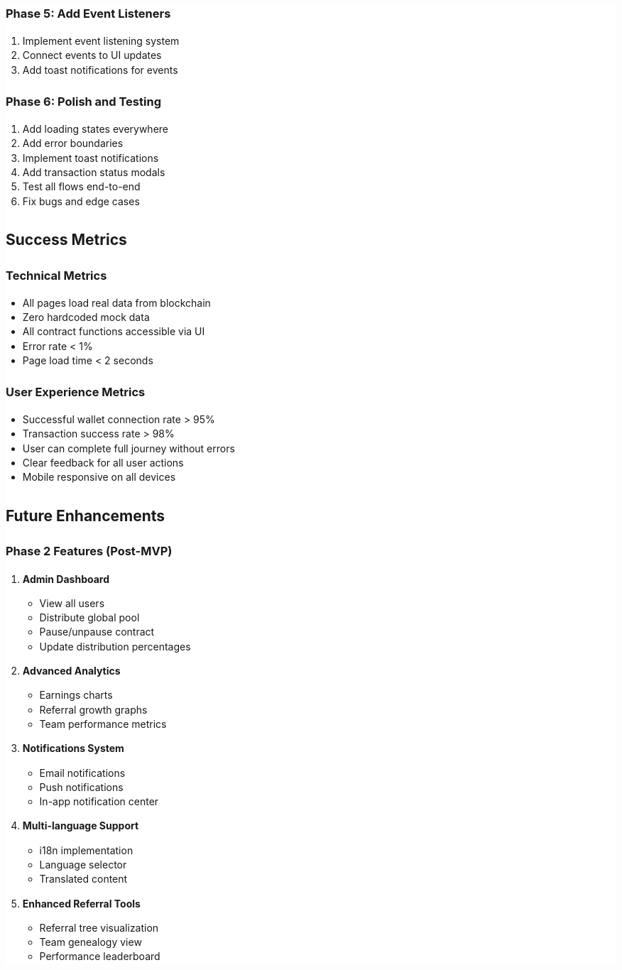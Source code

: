 ### Phase 5: Add Event Listeners

1. Implement event listening system
2. Connect events to UI updates
3. Add toast notifications for events

### Phase 6: Polish and Testing

1. Add loading states everywhere
2. Add error boundaries
3. Implement toast notifications
4. Add transaction status modals
5. Test all flows end-to-end
6. Fix bugs and edge cases

## Success Metrics

### Technical Metrics

- All pages load real data from blockchain
- Zero hardcoded mock data
- All contract functions accessible via UI
- Error rate < 1%
- Page load time < 2 seconds

### User Experience Metrics

- Successful wallet connection rate > 95%
- Transaction success rate > 98%
- User can complete full journey without errors
- Clear feedback for all user actions
- Mobile responsive on all devices

## Future Enhancements

### Phase 2 Features (Post-MVP)

1. **Admin Dashboard**

   - View all users
   - Distribute global pool
   - Pause/unpause contract
   - Update distribution percentages

2. **Advanced Analytics**

   - Earnings charts
   - Referral growth graphs
   - Team performance metrics

3. **Notifications System**

   - Email notifications
   - Push notifications
   - In-app notification center

4. **Multi-language Support**

   - i18n implementation
   - Language selector
   - Translated content

5. **Enhanced Referral Tools**
   - Referral tree visualization
   - Team genealogy view
   - Performance leaderboard
